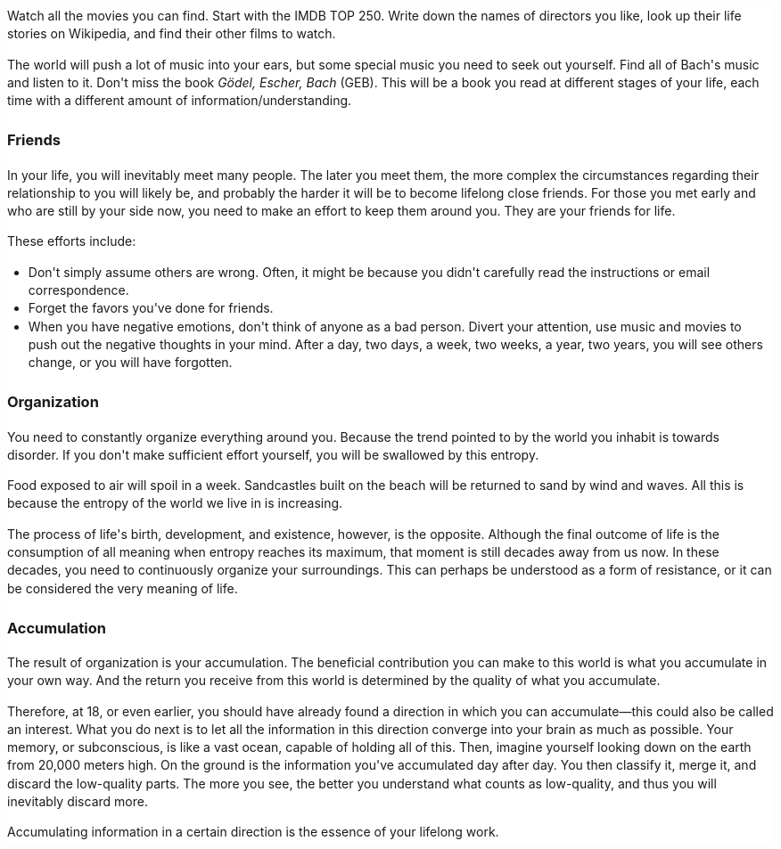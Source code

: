 Watch all the movies you can find. Start with the IMDB TOP 250. Write down the names of directors you like, look up their life stories on Wikipedia, and find their other films to watch.

The world will push a lot of music into your ears, but some special music you need to seek out yourself. Find all of Bach's music and listen to it. Don't miss the book _Gödel, Escher, Bach_ (GEB). This will be a book you read at different stages of your life, each time with a different amount of information/understanding.

### Friends

In your life, you will inevitably meet many people. The later you meet them, the more complex the circumstances regarding their relationship to you will likely be, and probably the harder it will be to become lifelong close friends. For those you met early and who are still by your side now, you need to make an effort to keep them around you. They are your friends for life.

These efforts include:

- Don't simply assume others are wrong. Often, it might be because you didn't carefully read the instructions or email correspondence.
- Forget the favors you've done for friends.
- When you have negative emotions, don't think of anyone as a bad person. Divert your attention, use music and movies to push out the negative thoughts in your mind. After a day, two days, a week, two weeks, a year, two years, you will see others change, or you will have forgotten.

### Organization

You need to constantly organize everything around you. Because the trend pointed to by the world you inhabit is towards disorder. If you don't make sufficient effort yourself, you will be swallowed by this entropy.

Food exposed to air will spoil in a week. Sandcastles built on the beach will be returned to sand by wind and waves. All this is because the entropy of the world we live in is increasing.

The process of life's birth, development, and existence, however, is the opposite. Although the final outcome of life is the consumption of all meaning when entropy reaches its maximum, that moment is still decades away from us now. In these decades, you need to continuously organize your surroundings. This can perhaps be understood as a form of resistance, or it can be considered the very meaning of life.

### Accumulation

The result of organization is your accumulation. The beneficial contribution you can make to this world is what you accumulate in your own way. And the return you receive from this world is determined by the quality of what you accumulate.

Therefore, at 18, or even earlier, you should have already found a direction in which you can accumulate—this could also be called an interest. What you do next is to let all the information in this direction converge into your brain as much as possible. Your memory, or subconscious, is like a vast ocean, capable of holding all of this. Then, imagine yourself looking down on the earth from 20,000 meters high. On the ground is the information you've accumulated day after day. You then classify it, merge it, and discard the low-quality parts. The more you see, the better you understand what counts as low-quality, and thus you will inevitably discard more.

Accumulating information in a certain direction is the essence of your lifelong work.
